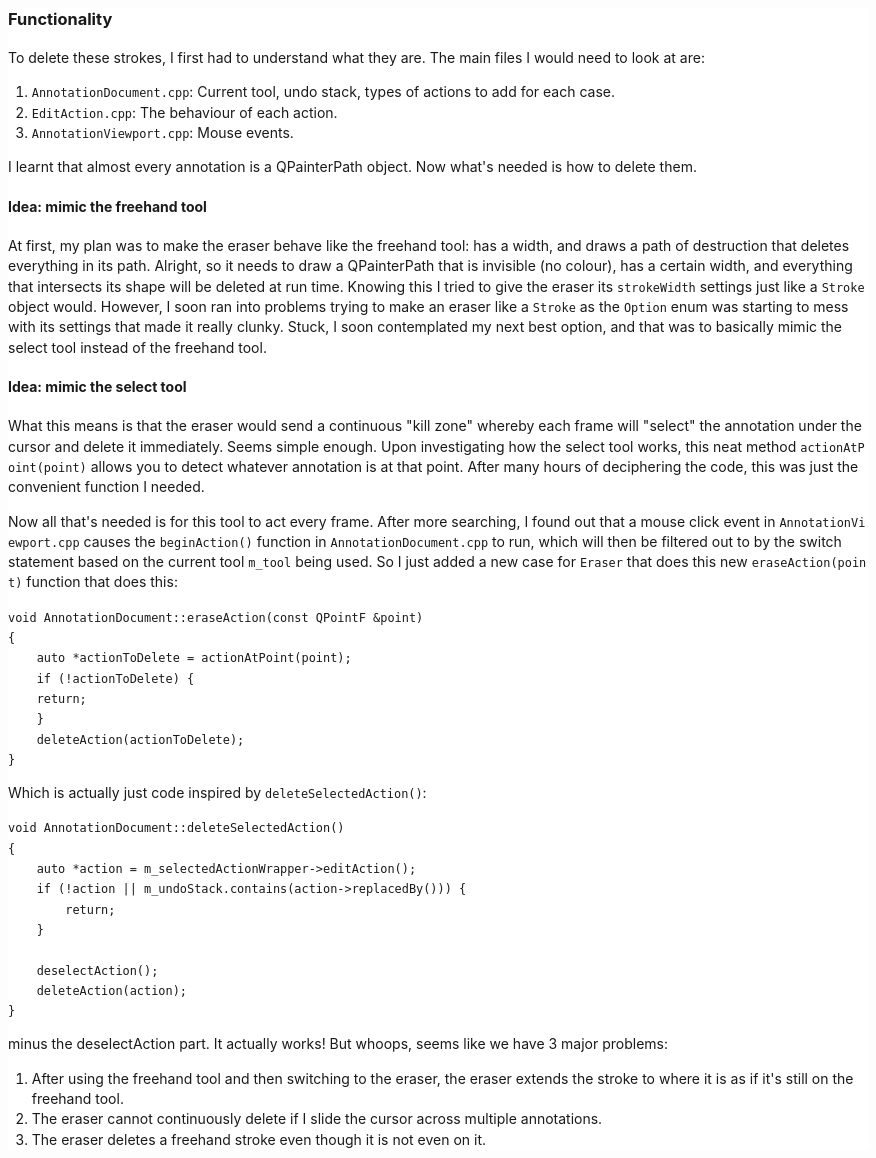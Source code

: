 ### Functionality

To delete these strokes, I first had to understand what they are. The main files I would need to look at are:
1. `AnnotationDocument.cpp`: Current tool, undo stack, types of actions to add for each case.
2. `EditAction.cpp`: The behaviour of each action.
3. `AnnotationViewport.cpp`: Mouse events.

I learnt that almost every annotation is a QPainterPath object. Now what's needed is how to delete them.

#### Idea: mimic the freehand tool

At first, my plan was to make the eraser behave like the freehand tool: has a width, and draws a path of destruction that deletes everything in its path. Alright, so it needs to draw a QPainterPath that is invisible (no colour), has a certain width, and everything that intersects its shape will be deleted at run time. Knowing this I tried to give the eraser its `strokeWidth` settings just like a `Stroke` object would. However, I soon ran into problems trying to make an eraser like a `Stroke` as the `Option` enum was starting to mess with its settings that made it really clunky. Stuck, I soon contemplated my next best option, and that was to basically mimic the select tool instead of the freehand tool.

#### Idea: mimic the select tool

What this means is that the eraser would send a continuous "kill zone" whereby each frame will "select" the annotation under the cursor and delete it immediately. Seems simple enough. Upon investigating how the select tool works, this neat method `actionAtPoint(point)` allows you to detect whatever annotation is at that point. After many hours of deciphering the code, this was just the convenient function I needed.

Now all that's needed is for this tool to act every frame. After more searching, I found out that a mouse click event in `AnnotationViewport.cpp` causes the `beginAction()` function in `AnnotationDocument.cpp` to run, which will then be filtered out to by the switch statement based on the current tool `m_tool` being used. So I just added a new case for `Eraser` that does this new `eraseAction(point)` function that does this:
```
void AnnotationDocument::eraseAction(const QPointF &point)
{
    auto *actionToDelete = actionAtPoint(point);
    if (!actionToDelete) {
    return;
    }
    deleteAction(actionToDelete);
}
```
Which is actually just code inspired by `deleteSelectedAction()`:
```
void AnnotationDocument::deleteSelectedAction()
{
    auto *action = m_selectedActionWrapper->editAction();
    if (!action || m_undoStack.contains(action->replacedBy())) {
        return;
    }

    deselectAction();
    deleteAction(action);
}
```
minus the deselectAction part. It actually works! But whoops, seems like we have 3 major problems:
1. After using the freehand tool and then switching to the eraser, the eraser extends the stroke to where it is as if it's still on the freehand tool.
2. The eraser cannot continuously delete if I slide the cursor across multiple annotations.
3. The eraser deletes a freehand stroke even though it is not even on it.
